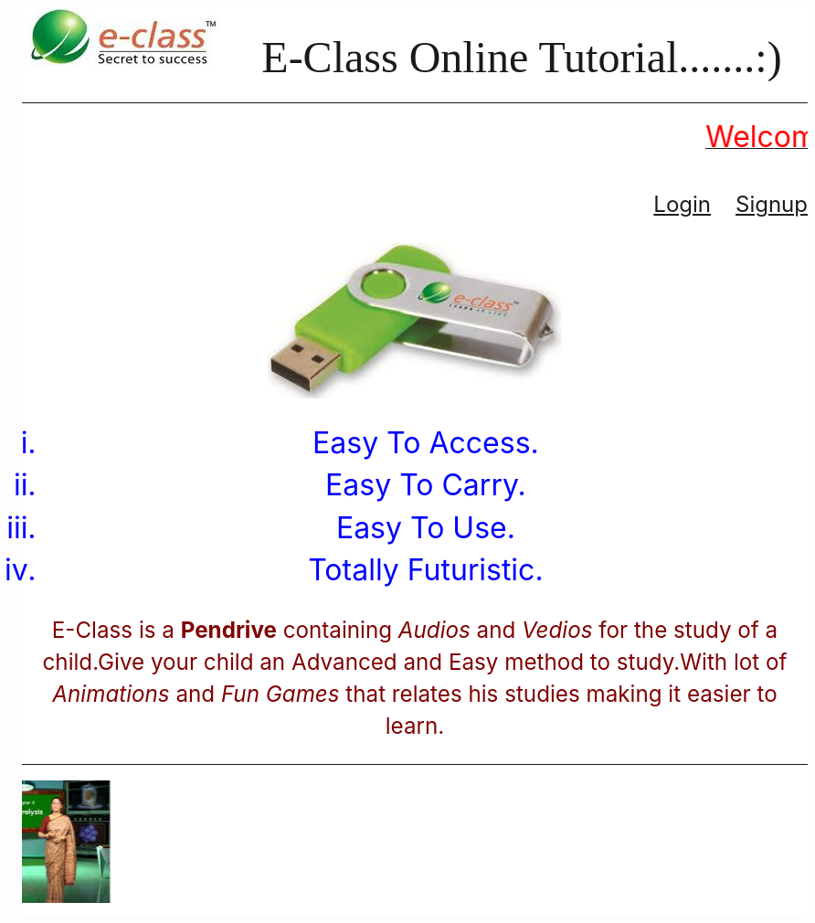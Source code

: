 <html>
<head><title>E-Class A New Factor</title></head>
<body bgcolor="cyan" alink="red" vlink="yellow">
<img src="Icon.jpg" alt="logo">&nbsp;&nbsp;&nbsp;&nbsp;&nbsp;&nbsp;&nbsp;&nbsp;&nbsp;&nbsp;
<font size="12" face="lucida handwriting">E-Class Online Tutorial.......:)</font><hr>
<marquee><u><font size="6" color="red">Welcome To My E-Class....This Is An Educational Website.</font></u></marquee>
<font size="5"><p align="right"><a href="Login.html" alt="Go To Login Page">Login</a>&nbsp;&nbsp;&nbsp;&nbsp;<a href="Sign.html" alt="Click To Sign Up">Signup</a></p></font>
<p align="center"><font size="6" color="blue"><img src="PD.jpg" alt="E-Class" height="170" Width="400">
<center><ol type="i">
<li>Easy To Access.</li>
<li>Easy To Carry.</li>
<li>Easy To Use.</li>
<li>Totally Futuristic.</li>
</ol><center></font></p></img>
<big><big><big><p><font color="maroon">E-Class is a <b>Pendrive</b> containing <i>Audios</i> and <i>Vedios</i> for the study of a child.Give your child an Advanced and Easy method to study.With lot of <i>Animations</i> and <i>Fun Games</i> that relates his studies making it easier to learn.</font></p></big></big></big>
<hr>
<marquee direction="right">
<img src="2.jpg" height="140" width="180"></img>&nbsp;&nbsp;&nbsp;&nbsp;
<img src="7.jpg" height="140" width="180"></img>&nbsp;&nbsp;&nbsp;&nbsp;